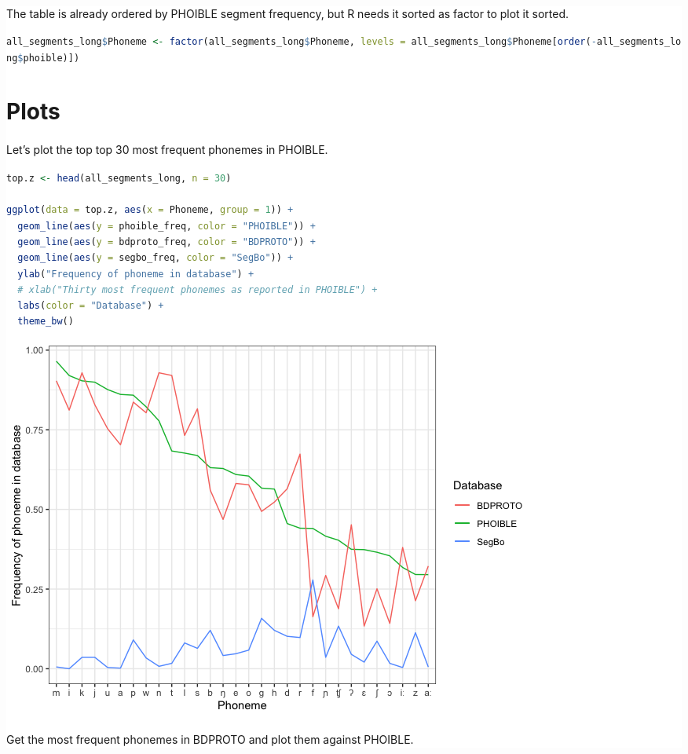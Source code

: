 The table is already ordered by PHOIBLE segment frequency, but R needs
it sorted as factor to plot it sorted.

``` r
all_segments_long$Phoneme <- factor(all_segments_long$Phoneme, levels = all_segments_long$Phoneme[order(-all_segments_long$phoible)])
```

# Plots

Let’s plot the top top 30 most frequent phonemes in PHOIBLE.

``` r
top.z <- head(all_segments_long, n = 30)

ggplot(data = top.z, aes(x = Phoneme, group = 1)) +
  geom_line(aes(y = phoible_freq, color = "PHOIBLE")) +
  geom_line(aes(y = bdproto_freq, color = "BDPROTO")) +
  geom_line(aes(y = segbo_freq, color = "SegBo")) +
  ylab("Frequency of phoneme in database") +
  # xlab("Thirty most frequent phonemes as reported in PHOIBLE") +
  labs(color = "Database") +
  theme_bw()
```

![](segment_frequencies_files/figure-gfm/unnamed-chunk-5-1.png)

Get the most frequent phonemes in BDPROTO and plot them against PHOIBLE.

